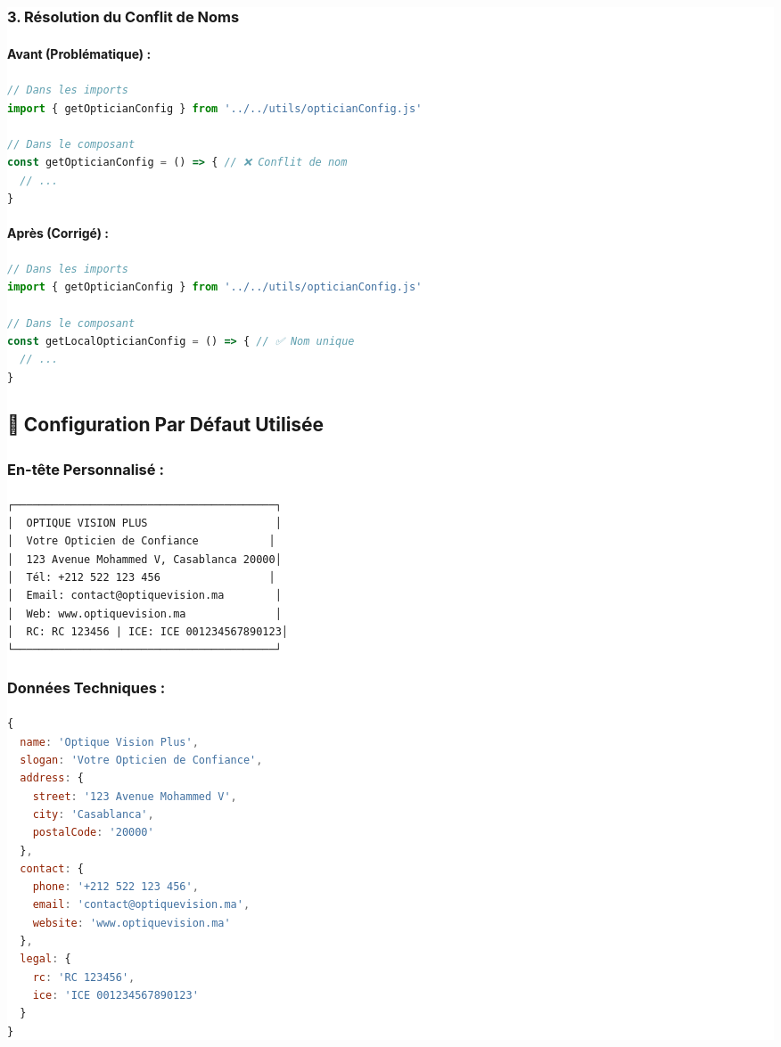 ### **3. Résolution du Conflit de Noms**

#### **Avant (Problématique) :**
```javascript
// Dans les imports
import { getOpticianConfig } from '../../utils/opticianConfig.js'

// Dans le composant
const getOpticianConfig = () => { // ❌ Conflit de nom
  // ...
}
```

#### **Après (Corrigé) :**
```javascript
// Dans les imports
import { getOpticianConfig } from '../../utils/opticianConfig.js'

// Dans le composant
const getLocalOpticianConfig = () => { // ✅ Nom unique
  // ...
}
```

## 🎯 **Configuration Par Défaut Utilisée**

### **En-tête Personnalisé :**
```
┌─────────────────────────────────────────┐
│  OPTIQUE VISION PLUS                    │
│  Votre Opticien de Confiance           │
│  123 Avenue Mohammed V, Casablanca 20000│
│  Tél: +212 522 123 456                 │
│  Email: contact@optiquevision.ma        │
│  Web: www.optiquevision.ma              │
│  RC: RC 123456 | ICE: ICE 001234567890123│
└─────────────────────────────────────────┘
```

### **Données Techniques :**
```javascript
{
  name: 'Optique Vision Plus',
  slogan: 'Votre Opticien de Confiance',
  address: {
    street: '123 Avenue Mohammed V',
    city: 'Casablanca',
    postalCode: '20000'
  },
  contact: {
    phone: '+212 522 123 456',
    email: 'contact@optiquevision.ma',
    website: 'www.optiquevision.ma'
  },
  legal: {
    rc: 'RC 123456',
    ice: 'ICE 001234567890123'
  }
}
```
